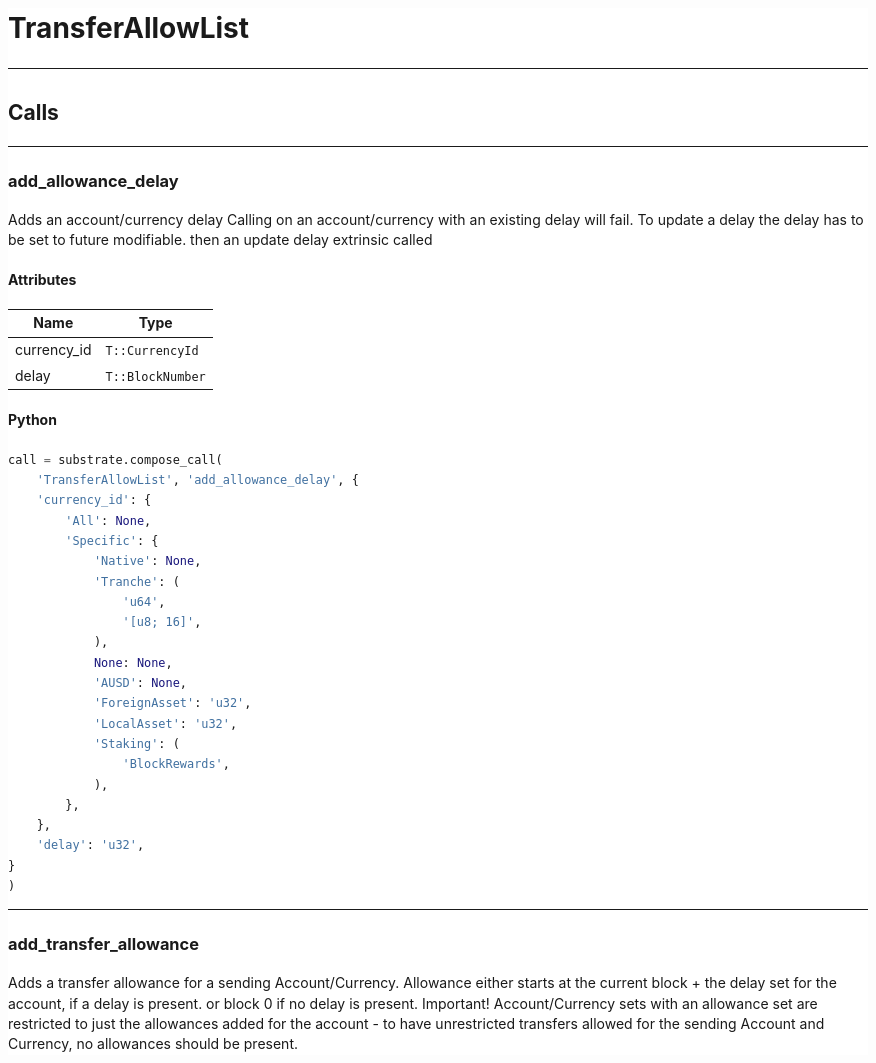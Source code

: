 
# TransferAllowList

---------
## Calls

---------
### add_allowance_delay
Adds an account/currency delay
Calling on an account/currency with an existing delay will fail.
To update a delay the delay has to be set to future modifiable.
then an update delay extrinsic called
#### Attributes
| Name | Type |
| -------- | -------- | 
| currency_id | `T::CurrencyId` | 
| delay | `T::BlockNumber` | 

#### Python
```python
call = substrate.compose_call(
    'TransferAllowList', 'add_allowance_delay', {
    'currency_id': {
        'All': None,
        'Specific': {
            'Native': None,
            'Tranche': (
                'u64',
                '[u8; 16]',
            ),
            None: None,
            'AUSD': None,
            'ForeignAsset': 'u32',
            'LocalAsset': 'u32',
            'Staking': (
                'BlockRewards',
            ),
        },
    },
    'delay': 'u32',
}
)
```

---------
### add_transfer_allowance
Adds a transfer allowance for a sending Account/Currency.
Allowance either starts at the current block + the delay set for the
account, if a delay is present.
or block 0 if no delay is present.
Important! Account/Currency sets with an allowance set are
restricted to just the allowances added for the account -
to have unrestricted transfers allowed for the sending Account and
Currency, no allowances should be present.
